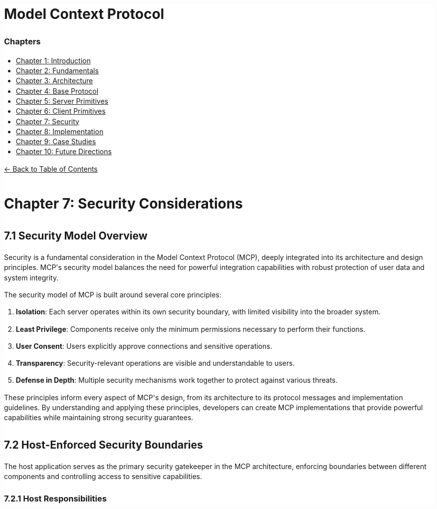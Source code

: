 # Model Context Protocol

### Chapters

*   [Chapter 1: Introduction](/chapters/chapter1_introduction)
*   [Chapter 2: Fundamentals](/chapters/chapter2_fundamentals)
*   [Chapter 3: Architecture](/chapters/chapter3_architecture)
*   [Chapter 4: Base Protocol](/chapters/chapter4_base_protocol)
*   [Chapter 5: Server Primitives](/chapters/chapter5_server_primitives)
*   [Chapter 6: Client Primitives](/chapters/chapter6_client_primitives)
*   [Chapter 7: Security](/chapters/chapter7_security)
*   [Chapter 8: Implementation](/chapters/chapter8_implementation)
*   [Chapter 9: Case Studies](/chapters/chapter9_case_studies)
*   [Chapter 10: Future Directions](/chapters/chapter10_future_directions)

[← Back to Table of Contents](/)

# Chapter 7: Security Considerations

## 7.1 Security Model Overview

Security is a fundamental consideration in the Model Context Protocol (MCP), deeply integrated into its architecture and design principles. MCP's security model balances the need for powerful integration capabilities with robust protection of user data and system integrity.

The security model of MCP is built around several core principles:

1.  **Isolation**: Each server operates within its own security boundary, with limited visibility into the broader system.
    
2.  **Least Privilege**: Components receive only the minimum permissions necessary to perform their functions.
    
3.  **User Consent**: Users explicitly approve connections and sensitive operations.
    
4.  **Transparency**: Security-relevant operations are visible and understandable to users.
    
5.  **Defense in Depth**: Multiple security mechanisms work together to protect against various threats.
    

These principles inform every aspect of MCP's design, from its architecture to its protocol messages and implementation guidelines. By understanding and applying these principles, developers can create MCP implementations that provide powerful capabilities while maintaining strong security guarantees.

## 7.2 Host-Enforced Security Boundaries

The host application serves as the primary security gatekeeper in the MCP architecture, enforcing boundaries between different components and controlling access to sensitive capabilities.

### 7.2.1 Host Responsibilities
